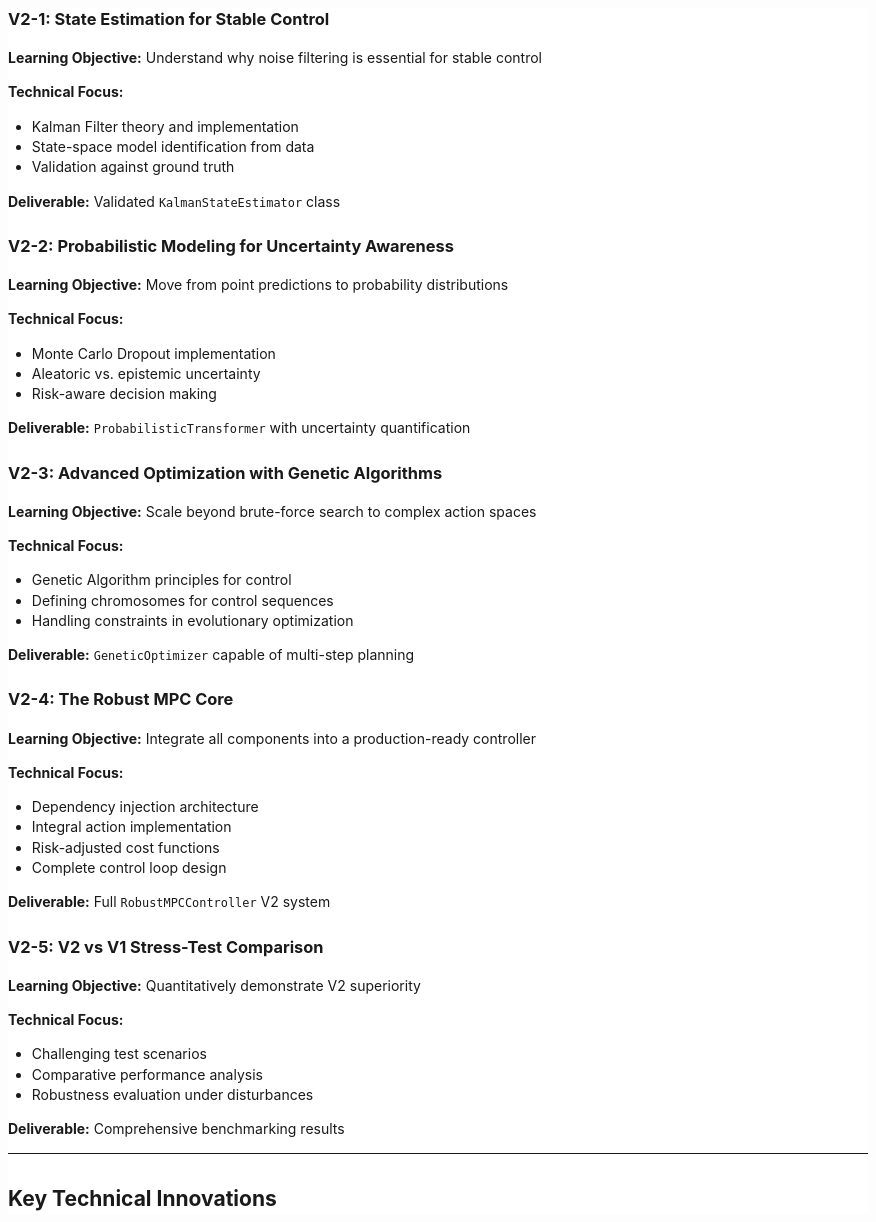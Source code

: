 ### **V2-1: State Estimation for Stable Control**
**Learning Objective:** Understand why noise filtering is essential for stable control

**Technical Focus:**
- Kalman Filter theory and implementation
- State-space model identification from data
- Validation against ground truth

**Deliverable:** Validated `KalmanStateEstimator` class

### **V2-2: Probabilistic Modeling for Uncertainty Awareness** 
**Learning Objective:** Move from point predictions to probability distributions

**Technical Focus:**
- Monte Carlo Dropout implementation
- Aleatoric vs. epistemic uncertainty
- Risk-aware decision making

**Deliverable:** `ProbabilisticTransformer` with uncertainty quantification

### **V2-3: Advanced Optimization with Genetic Algorithms**
**Learning Objective:** Scale beyond brute-force search to complex action spaces

**Technical Focus:**
- Genetic Algorithm principles for control
- Defining chromosomes for control sequences
- Handling constraints in evolutionary optimization

**Deliverable:** `GeneticOptimizer` capable of multi-step planning

### **V2-4: The Robust MPC Core**
**Learning Objective:** Integrate all components into a production-ready controller

**Technical Focus:**
- Dependency injection architecture
- Integral action implementation
- Risk-adjusted cost functions
- Complete control loop design

**Deliverable:** Full `RobustMPCController` V2 system

### **V2-5: V2 vs V1 Stress-Test Comparison**
**Learning Objective:** Quantitatively demonstrate V2 superiority

**Technical Focus:**
- Challenging test scenarios
- Comparative performance analysis
- Robustness evaluation under disturbances

**Deliverable:** Comprehensive benchmarking results

---

## Key Technical Innovations
